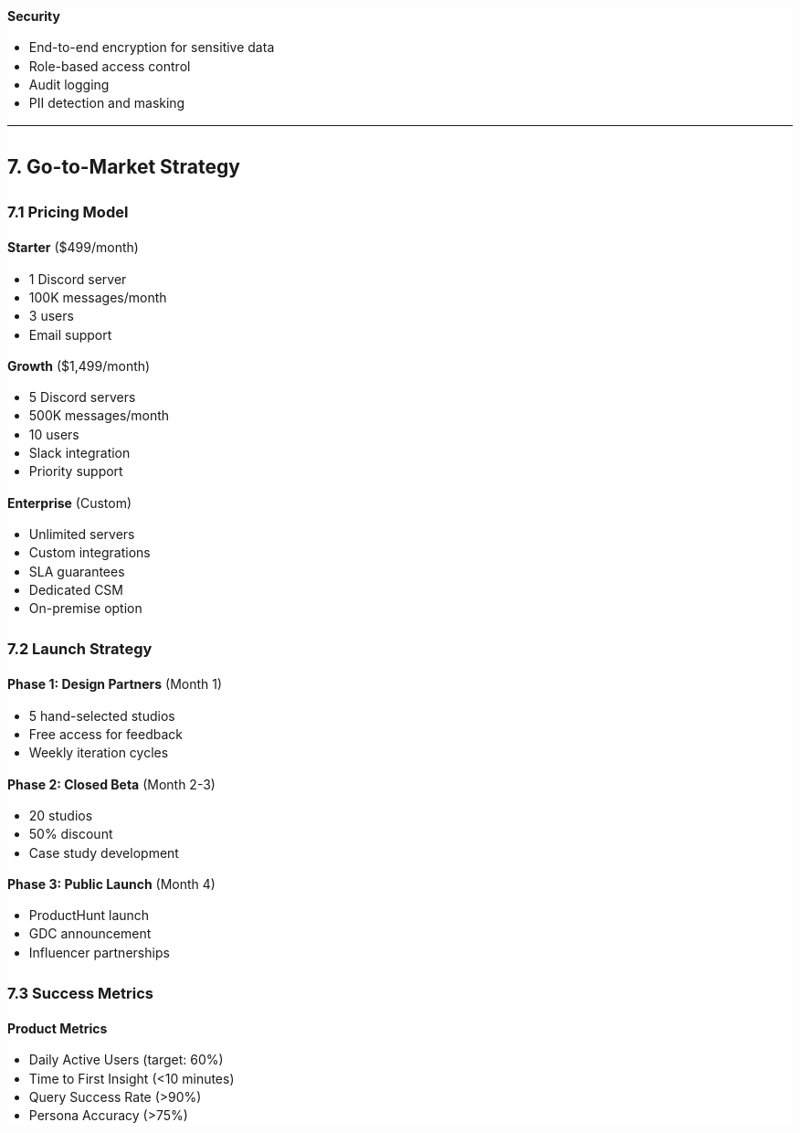 **Security**
- End-to-end encryption for sensitive data
- Role-based access control
- Audit logging
- PII detection and masking

---

## 7. Go-to-Market Strategy

### 7.1 Pricing Model

**Starter** ($499/month)
- 1 Discord server
- 100K messages/month
- 3 users
- Email support

**Growth** ($1,499/month)
- 5 Discord servers
- 500K messages/month
- 10 users
- Slack integration
- Priority support

**Enterprise** (Custom)
- Unlimited servers
- Custom integrations
- SLA guarantees
- Dedicated CSM
- On-premise option

### 7.2 Launch Strategy

**Phase 1: Design Partners** (Month 1)
- 5 hand-selected studios
- Free access for feedback
- Weekly iteration cycles

**Phase 2: Closed Beta** (Month 2-3)
- 20 studios
- 50% discount
- Case study development

**Phase 3: Public Launch** (Month 4)
- ProductHunt launch
- GDC announcement
- Influencer partnerships

### 7.3 Success Metrics

**Product Metrics**
- Daily Active Users (target: 60%)
- Time to First Insight (<10 minutes)
- Query Success Rate (>90%)
- Persona Accuracy (>75%)
